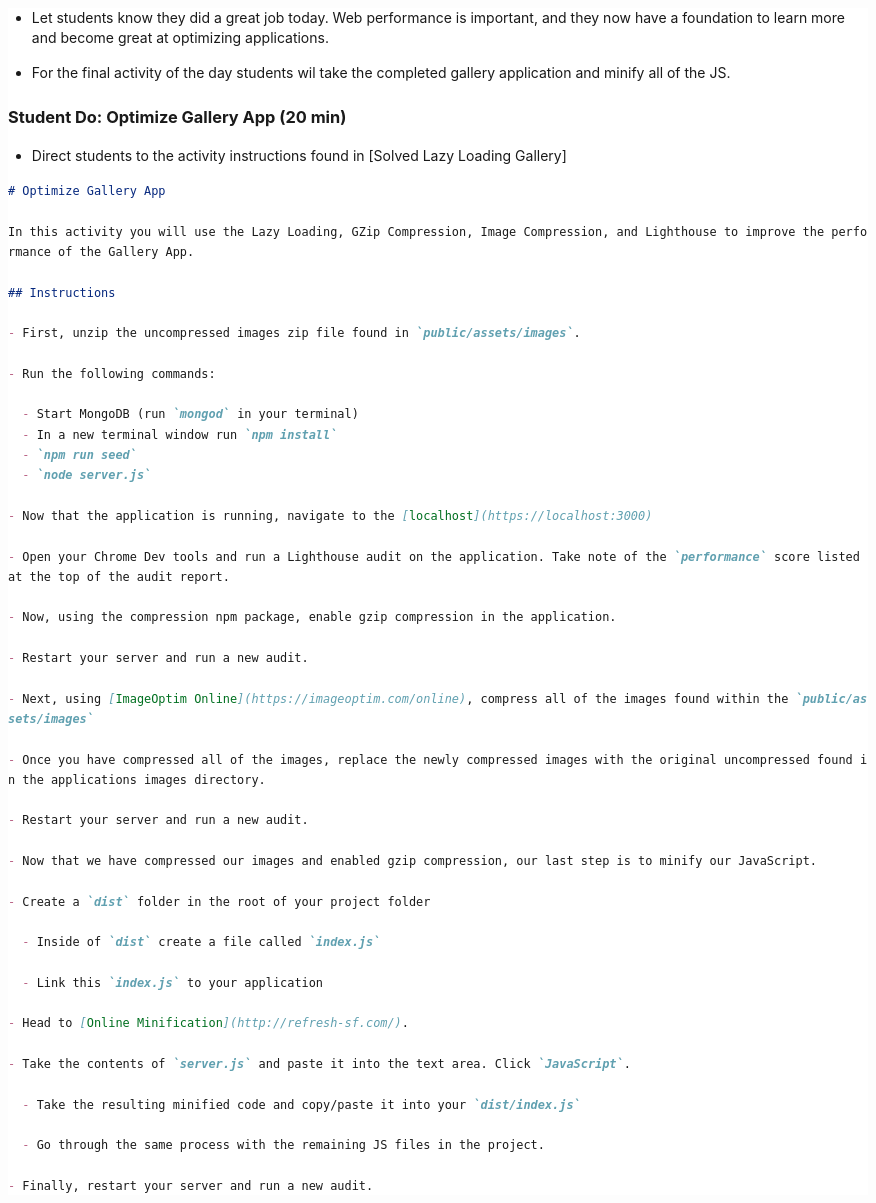 - Let students know they did a great job today. Web performance is important, and they now have a foundation to learn more and become great at optimizing applications.

- For the final activity of the day students wil take the completed gallery application and minify all of the JS.

### Student Do: Optimize Gallery App (20 min)

- Direct students to the activity instructions found in [Solved Lazy Loading Gallery]

```md
# Optimize Gallery App

In this activity you will use the Lazy Loading, GZip Compression, Image Compression, and Lighthouse to improve the performance of the Gallery App.

## Instructions

- First, unzip the uncompressed images zip file found in `public/assets/images`.

- Run the following commands:

  - Start MongoDB (run `mongod` in your terminal)
  - In a new terminal window run `npm install`
  - `npm run seed`
  - `node server.js`

- Now that the application is running, navigate to the [localhost](https://localhost:3000)

- Open your Chrome Dev tools and run a Lighthouse audit on the application. Take note of the `performance` score listed at the top of the audit report.

- Now, using the compression npm package, enable gzip compression in the application.

- Restart your server and run a new audit.

- Next, using [ImageOptim Online](https://imageoptim.com/online), compress all of the images found within the `public/assets/images`

- Once you have compressed all of the images, replace the newly compressed images with the original uncompressed found in the applications images directory.

- Restart your server and run a new audit.

- Now that we have compressed our images and enabled gzip compression, our last step is to minify our JavaScript.

- Create a `dist` folder in the root of your project folder

  - Inside of `dist` create a file called `index.js`

  - Link this `index.js` to your application

- Head to [Online Minification](http://refresh-sf.com/).

- Take the contents of `server.js` and paste it into the text area. Click `JavaScript`.

  - Take the resulting minified code and copy/paste it into your `dist/index.js`

  - Go through the same process with the remaining JS files in the project.

- Finally, restart your server and run a new audit.
```
